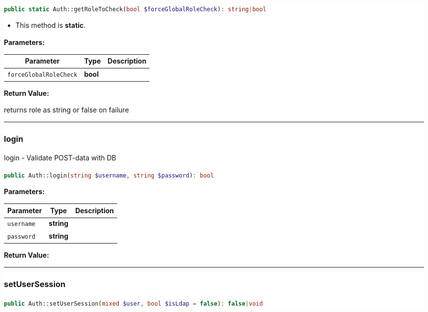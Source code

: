 

```php
public static Auth::getRoleToCheck(bool $forceGlobalRoleCheck): string|bool
```



* This method is **static**.




**Parameters:**

| Parameter | Type | Description |
|-----------|------|-------------|
| `forceGlobalRoleCheck` | **bool** |  |


**Return Value:**

returns role as string or false on failure



---
### login

login - Validate POST-data with DB

```php
public Auth::login(string $username, string $password): bool
```








**Parameters:**

| Parameter | Type | Description |
|-----------|------|-------------|
| `username` | **string** |  |
| `password` | **string** |  |


**Return Value:**





---
### setUserSession



```php
public Auth::setUserSession(mixed $user, bool $isLdap = false): false|void
```

